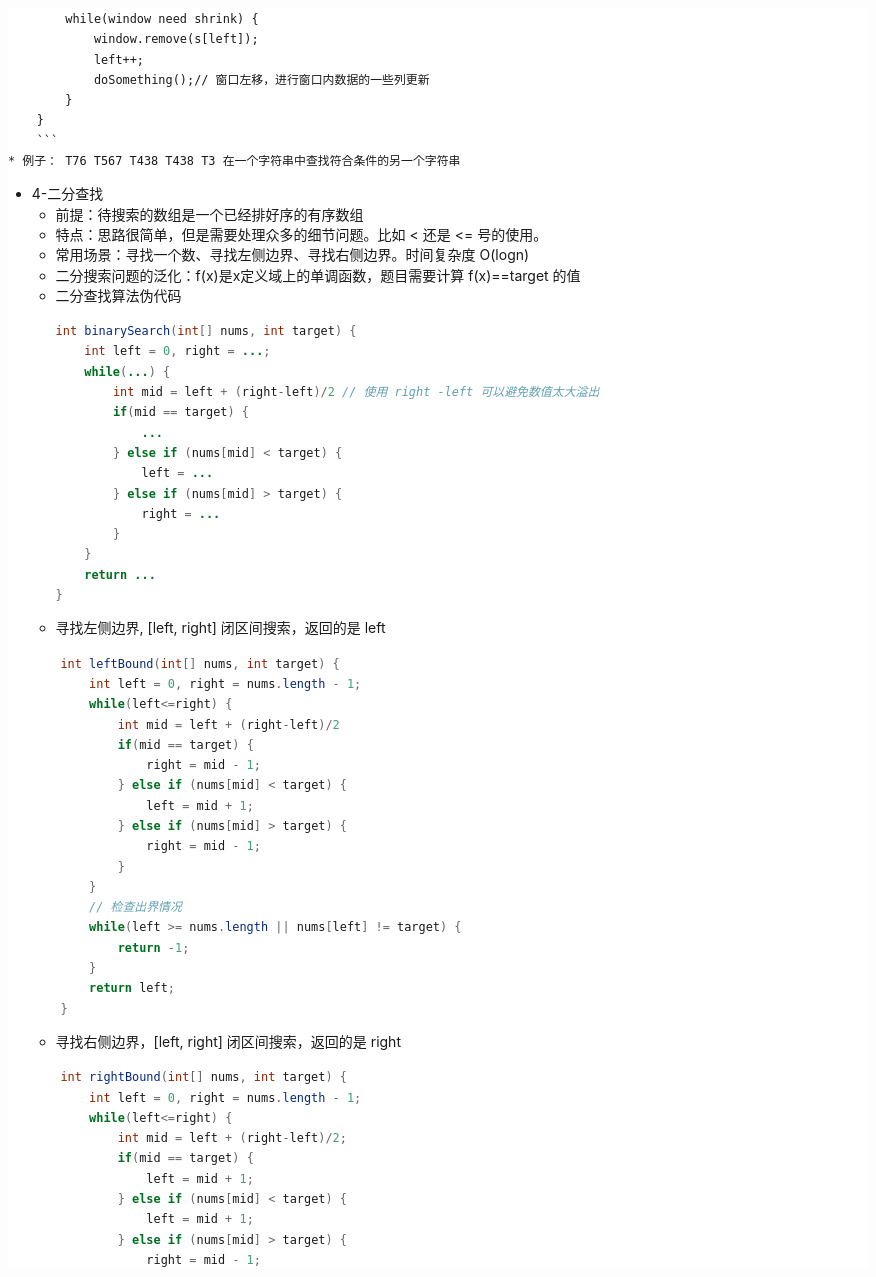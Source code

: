             while(window need shrink) {
                window.remove(s[left]);
                left++;
                doSomething();// 窗口左移，进行窗口内数据的一些列更新
            }
        }
        ```
    * 例子： T76 T567 T438 T438 T3 在一个字符串中查找符合条件的另一个字符串

* 4-二分查找
    * 前提：待搜索的数组是一个已经排好序的有序数组
    * 特点：思路很简单，但是需要处理众多的细节问题。比如 < 还是 <= 号的使用。
    * 常用场景：寻找一个数、寻找左侧边界、寻找右侧边界。时间复杂度 O(logn)
    * 二分搜索问题的泛化：f(x)是x定义域上的单调函数，题目需要计算 f(x)==target 的值
    * 二分查找算法伪代码
        ```java
        int binarySearch(int[] nums, int target) {
            int left = 0, right = ...;
            while(...) {
                int mid = left + (right-left)/2 // 使用 right -left 可以避免数值太大溢出
                if(mid == target) {
                    ...
                } else if (nums[mid] < target) {
                    left = ...
                } else if (nums[mid] > target) {
                    right = ...
                }
            }
            return ...
        }
        ```
    * 寻找左侧边界, [left, right] 闭区间搜索，返回的是 left 
    ```java
        int leftBound(int[] nums, int target) {
            int left = 0, right = nums.length - 1;
            while(left<=right) {
                int mid = left + (right-left)/2
                if(mid == target) {
                    right = mid - 1;
                } else if (nums[mid] < target) {
                    left = mid + 1;
                } else if (nums[mid] > target) {
                    right = mid - 1;
                }
            }
            // 检查出界情况
            while(left >= nums.length || nums[left] != target) {
                return -1;
            }
            return left;
        }
    ```
    * 寻找右侧边界，[left, right] 闭区间搜索，返回的是 right
    ```java
        int rightBound(int[] nums, int target) {
            int left = 0, right = nums.length - 1;
            while(left<=right) {
                int mid = left + (right-left)/2;
                if(mid == target) {
                    left = mid + 1;
                } else if (nums[mid] < target) {
                    left = mid + 1;
                } else if (nums[mid] > target) {
                    right = mid - 1;
